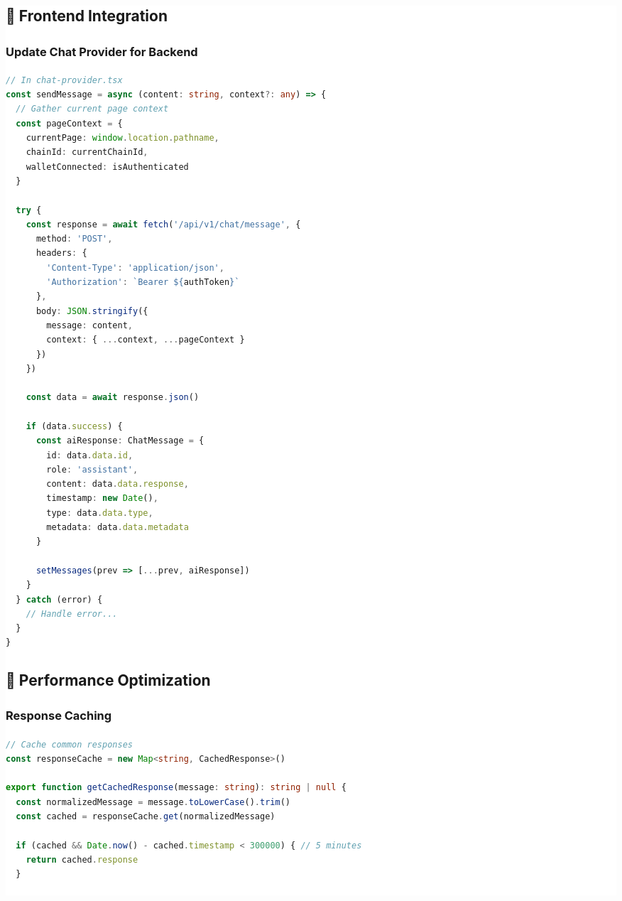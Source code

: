 ## 📱 Frontend Integration

### **Update Chat Provider for Backend**

```typescript
// In chat-provider.tsx
const sendMessage = async (content: string, context?: any) => {
  // Gather current page context
  const pageContext = {
    currentPage: window.location.pathname,
    chainId: currentChainId,
    walletConnected: isAuthenticated
  }
  
  try {
    const response = await fetch('/api/v1/chat/message', {
      method: 'POST',
      headers: {
        'Content-Type': 'application/json',
        'Authorization': `Bearer ${authToken}`
      },
      body: JSON.stringify({
        message: content,
        context: { ...context, ...pageContext }
      })
    })
    
    const data = await response.json()
    
    if (data.success) {
      const aiResponse: ChatMessage = {
        id: data.data.id,
        role: 'assistant',
        content: data.data.response,
        timestamp: new Date(),
        type: data.data.type,
        metadata: data.data.metadata
      }
      
      setMessages(prev => [...prev, aiResponse])
    }
  } catch (error) {
    // Handle error...
  }
}
```

## 🚀 Performance Optimization

### **Response Caching**
```typescript
// Cache common responses
const responseCache = new Map<string, CachedResponse>()

export function getCachedResponse(message: string): string | null {
  const normalizedMessage = message.toLowerCase().trim()
  const cached = responseCache.get(normalizedMessage)
  
  if (cached && Date.now() - cached.timestamp < 300000) { // 5 minutes
    return cached.response
  }
  
```
